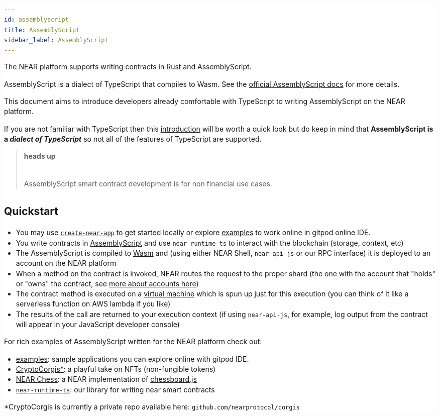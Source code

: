 ```yaml
---
id: assemblyscript
title: AssemblyScript
sidebar_label: AssemblyScript
---
```


The NEAR platform supports writing contracts in Rust and AssemblyScript.

AssemblyScript is a dialect of TypeScript that compiles to Wasm.  See the [official AssemblyScript docs](https://docs.assemblyscript.org) for more details.

This document aims to introduce developers already comfortable with TypeScript to writing AssemblyScript on the NEAR platform.  

If you are not familiar with TypeScript then this [introduction](https://learnxinyminutes.com/docs/typescript/) will be worth a quick look but do keep in mind that **AssemblyScript is a *dialect of TypeScript*** so not all of the features of TypeScript are supported.

<blockquote class="warning">
<strong>heads up</strong><br><br>

AssemblyScript smart contract development is for non financial use cases.

</blockquote>

## Quickstart

- You may use [`create-near-app`](https://github.com/nearprotocol/create-near-app) to get started locally or explore [examples](http://near.dev/) to work online in gitpod online IDE.
- You write contracts in [AssemblyScript](https://docs.assemblyscript.org) and use `near-runtime-ts` to interact with the blockchain (storage, context, etc)
- The AssemblyScript is compiled to [Wasm](https://learnxinyminutes.com/docs/wasm/) and (using either NEAR Shell, `near-api-js` or our RPC interface) it is deployed to an account on the NEAR platform
- When a method on the contract is invoked, NEAR routes the request to the proper shard (the one with the account that "holds" or "owns" the contract, see [more about accounts here](/docs/concepts/account)) 
- The contract method is executed on a [virtual machine](https://github.com/nearprotocol/nearcore/tree/master/runtime/near-vm-logic) which is spun up just for this execution (you can think of it like a serverless function on AWS lambda if you like)
- The results of the call are returned to your execution context (if using `near-api-js`, for example, log output from the contract will appear in your JavaScript developer console)

For rich examples of AssemblyScript written for the NEAR platform check out:

- [examples](http://near.dev): sample applications you can explore online with gitpod IDE.
- [CryptoCorgis*](https://github.com/nearprotocol/corgis): a playful take on NFTs (non-fungible tokens)
- [NEAR Chess](https://github.com/nearprotocol/near-chess/tree/master/assembly): a NEAR implementation of [chessboard.js](https://chessboardjs.com/)
- [`near-runtime-ts`](https://github.com/nearprotocol/near-runtime-ts/tree/master/assembly): our library for writing near smart contracts

*CryptoCorgis is currently a private repo available here: `github.com/nearprotocol/corgis`
